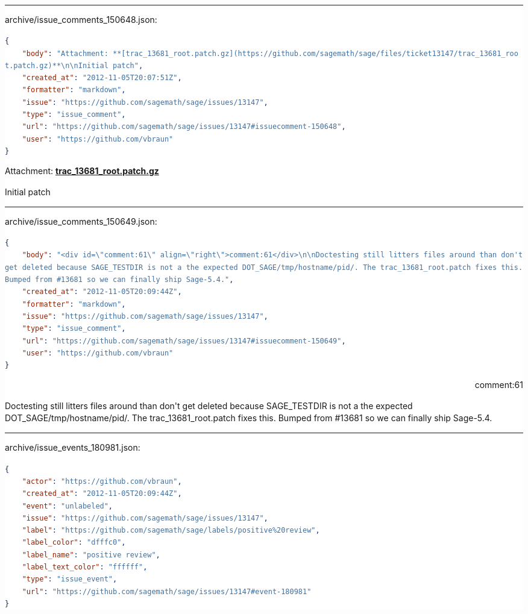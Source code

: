 

---

archive/issue_comments_150648.json:
```json
{
    "body": "Attachment: **[trac_13681_root.patch.gz](https://github.com/sagemath/sage/files/ticket13147/trac_13681_root.patch.gz)**\n\nInitial patch",
    "created_at": "2012-11-05T20:07:51Z",
    "formatter": "markdown",
    "issue": "https://github.com/sagemath/sage/issues/13147",
    "type": "issue_comment",
    "url": "https://github.com/sagemath/sage/issues/13147#issuecomment-150648",
    "user": "https://github.com/vbraun"
}
```

Attachment: **[trac_13681_root.patch.gz](https://github.com/sagemath/sage/files/ticket13147/trac_13681_root.patch.gz)**

Initial patch



---

archive/issue_comments_150649.json:
```json
{
    "body": "<div id=\"comment:61\" align=\"right\">comment:61</div>\n\nDoctesting still litters files around than don't get deleted because SAGE_TESTDIR is not a the expected DOT_SAGE/tmp/hostname/pid/. The trac_13681_root.patch fixes this. Bumped from #13681 so we can finally ship Sage-5.4.",
    "created_at": "2012-11-05T20:09:44Z",
    "formatter": "markdown",
    "issue": "https://github.com/sagemath/sage/issues/13147",
    "type": "issue_comment",
    "url": "https://github.com/sagemath/sage/issues/13147#issuecomment-150649",
    "user": "https://github.com/vbraun"
}
```

<div id="comment:61" align="right">comment:61</div>

Doctesting still litters files around than don't get deleted because SAGE_TESTDIR is not a the expected DOT_SAGE/tmp/hostname/pid/. The trac_13681_root.patch fixes this. Bumped from #13681 so we can finally ship Sage-5.4.



---

archive/issue_events_180981.json:
```json
{
    "actor": "https://github.com/vbraun",
    "created_at": "2012-11-05T20:09:44Z",
    "event": "unlabeled",
    "issue": "https://github.com/sagemath/sage/issues/13147",
    "label": "https://github.com/sagemath/sage/labels/positive%20review",
    "label_color": "dfffc0",
    "label_name": "positive review",
    "label_text_color": "ffffff",
    "type": "issue_event",
    "url": "https://github.com/sagemath/sage/issues/13147#event-180981"
}
```
